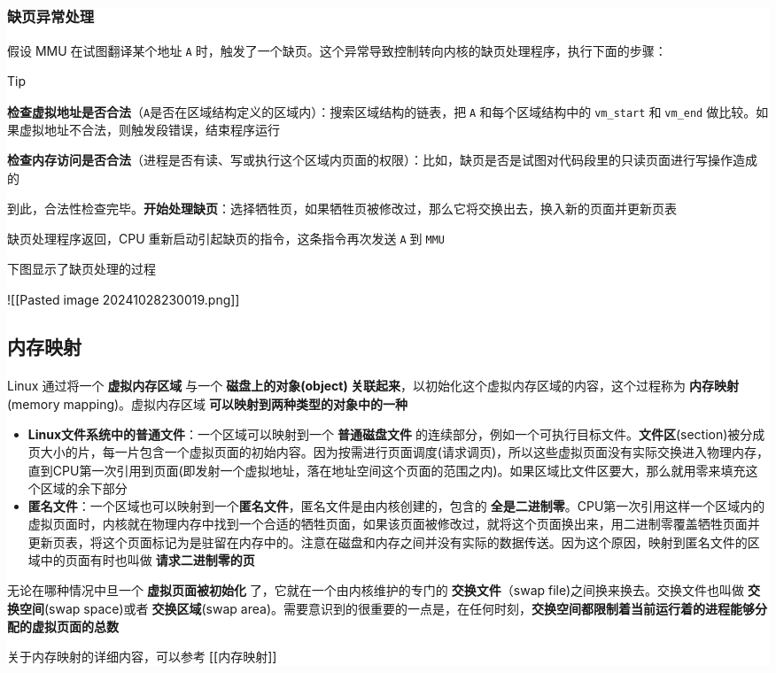 ### 缺页异常处理

假设 MMU 在试图翻译某个地址 `A` 时，触发了一个缺页。这个异常导致控制转向内核的缺页处理程序，执行下面的步骤：

> [!tip] 
> 
> **检查虚拟地址是否合法**（`A`是否在区域结构定义的区域内）：搜索区域结构的链表，把 `A` 和每个区域结构中的 `vm_start` 和 `vm_end` 做比较。如果虚拟地址不合法，则触发段错误，结束程序运行
> 
> **检查内存访问是否合法**（进程是否有读、写或执行这个区域内页面的权限）：比如，缺页是否是试图对代码段里的只读页面进行写操作造成的
> 
> 到此，合法性检查完毕。**开始处理缺页**：选择牺牲页，如果牺牲页被修改过，那么它将交换出去，换入新的页面并更新页表
> 
> 缺页处理程序返回，CPU 重新启动引起缺页的指令，这条指令再次发送 `A` 到 `MMU`
> 

下图显示了缺页处理的过程

![[Pasted image 20241028230019.png]]

## 内存映射

Linux 通过将一个 **虚拟内存区域** 与一个 **磁盘上的对象(object) 关联起来**，以初始化这个虚拟内存区域的内容，这个过程称为 **内存映射**(memory mapping)。虚拟内存区域 **可以映射到两种类型的对象中的一种**
- **Linux文件系统中的普通文件**：一个区域可以映射到一个 **普通磁盘文件** 的连续部分，例如一个可执行目标文件。**文件区**(section)被分成页大小的片，每一片包含一个虚拟页面的初始内容。因为按需进行页面调度(请求调页)，所以这些虚拟页面没有实际交换进入物理内存，直到CPU第一次引用到页面(即发射一个虚拟地址，落在地址空间这个页面的范围之内)。如果区域比文件区要大，那么就用零来填充这个区域的余下部分
- **匿名文件**：一个区域也可以映射到一个**匿名文件**，匿名文件是由内核创建的，包含的 **全是二进制零**。CPU第一次引用这样一个区域内的虚拟页面时，内核就在物理内存中找到一个合适的牺牲页面，如果该页面被修改过，就将这个页面换出来，用二进制零覆盖牺牲页面并更新页表，将这个页面标记为是驻留在内存中的。注意在磁盘和内存之间并没有实际的数据传送。因为这个原因，映射到匿名文件的区域中的页面有时也叫做 **请求二进制零的页**

无论在哪种情况中旦一个 **虚拟页面被初始化** 了，它就在一个由内核维护的专门的 **交换文件**（swap file)之间换来换去。交换文件也叫做 **交换空间**(swap space)或者 **交换区域**(swap area)。需要意识到的很重要的一点是，在任何时刻，**交换空间都限制着当前运行着的进程能够分配的虚拟页面的总数**

关于内存映射的详细内容，可以参考 [[内存映射]]
